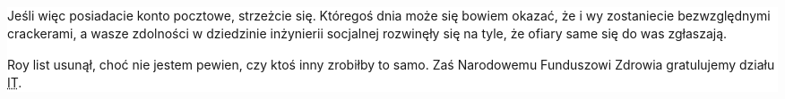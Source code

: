 <p>Jeśli więc posiadacie konto pocztowe, strzeżcie się. Któregoś dnia może się bowiem okazać, że i wy zostaniecie bezwzględnymi crackerami, a wasze zdolności w dziedzinie inżynierii socjalnej rozwinęły się na tyle, że ofiary same się do was zgłaszają.</p>

<p>Roy list usunął, choć nie jestem pewien, czy ktoś inny zrobiłby to samo. Zaś Narodowemu Funduszowi Zdrowia gratulujemy działu <abbr title="Information Technology">IT</abbr>.</p>
